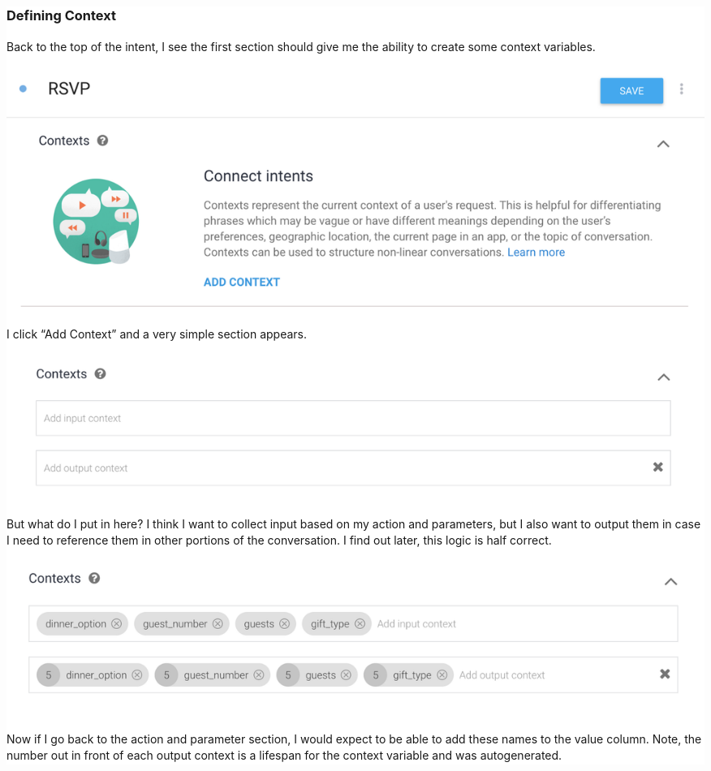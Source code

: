 ### Defining Context

Back to the top of the intent, I see the first section should give me the ability to create some context variables.

![](./asset-13.png)

I click “Add Context” and a very simple section appears.

![](./asset-14.png)

But what do I put in here? I think I want to collect input based on my action and parameters, but I also want to output them in case I need to reference them in other portions of the conversation. I find out later, this logic is half correct.

![I thought my Contexts would be both input and output, so that’s how they are defined here. I was wrong.](./asset-15.png)

Now if I go back to the action and parameter section, I would expect to be able to add these names to the value column. Note, the number out in front of each output context is a lifespan for the context variable and was autogenerated.
